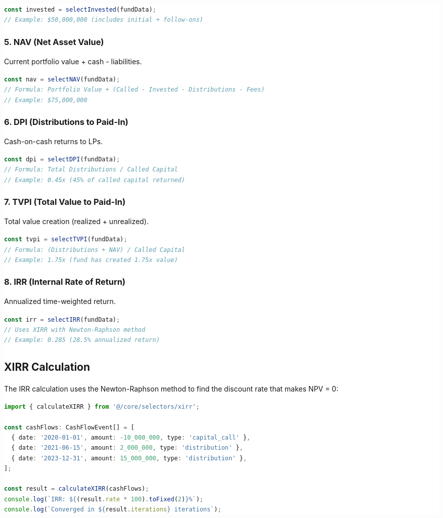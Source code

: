 ```typescript
const invested = selectInvested(fundData);
// Example: $50,000,000 (includes initial + follow-ons)
```

### 5. NAV (Net Asset Value)
Current portfolio value + cash - liabilities.

```typescript
const nav = selectNAV(fundData);
// Formula: Portfolio Value + (Called - Invested - Distributions - Fees)
// Example: $75,000,000
```

### 6. DPI (Distributions to Paid-In)
Cash-on-cash returns to LPs.

```typescript
const dpi = selectDPI(fundData);
// Formula: Total Distributions / Called Capital
// Example: 0.45x (45% of called capital returned)
```

### 7. TVPI (Total Value to Paid-In)
Total value creation (realized + unrealized).

```typescript
const tvpi = selectTVPI(fundData);
// Formula: (Distributions + NAV) / Called Capital
// Example: 1.75x (fund has created 1.75x value)
```

### 8. IRR (Internal Rate of Return)
Annualized time-weighted return.

```typescript
const irr = selectIRR(fundData);
// Uses XIRR with Newton-Raphson method
// Example: 0.285 (28.5% annualized return)
```

## XIRR Calculation

The IRR calculation uses the Newton-Raphson method to find the discount rate that makes NPV = 0:

```typescript
import { calculateXIRR } from '@/core/selectors/xirr';

const cashFlows: CashFlowEvent[] = [
  { date: '2020-01-01', amount: -10_000_000, type: 'capital_call' },
  { date: '2021-06-15', amount: 2_000_000, type: 'distribution' },
  { date: '2023-12-31', amount: 15_000_000, type: 'distribution' },
];

const result = calculateXIRR(cashFlows);
console.log(`IRR: ${(result.rate * 100).toFixed(2)}%`);
console.log(`Converged in ${result.iterations} iterations`);
```
